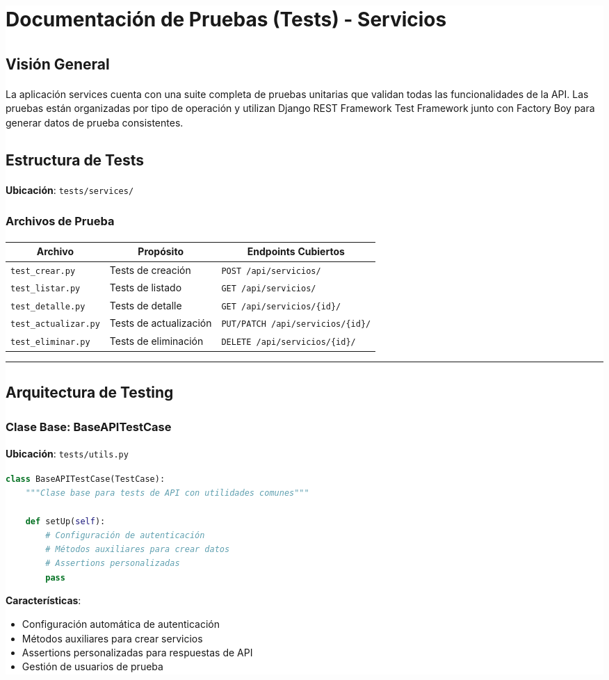 # Documentación de Pruebas (Tests) - Servicios

## Visión General

La aplicación services cuenta con una suite completa de pruebas unitarias que validan todas las funcionalidades de la API. Las pruebas están organizadas por tipo de operación y utilizan Django REST Framework Test Framework junto con Factory Boy para generar datos de prueba consistentes.

## Estructura de Tests

**Ubicación**: `tests/services/`

### Archivos de Prueba

| Archivo              | Propósito              | Endpoints Cubiertos              |
| -------------------- | ---------------------- | -------------------------------- |
| `test_crear.py`      | Tests de creación      | `POST /api/servicios/`           |
| `test_listar.py`     | Tests de listado       | `GET /api/servicios/`            |
| `test_detalle.py`    | Tests de detalle       | `GET /api/servicios/{id}/`       |
| `test_actualizar.py` | Tests de actualización | `PUT/PATCH /api/servicios/{id}/` |
| `test_eliminar.py`   | Tests de eliminación   | `DELETE /api/servicios/{id}/`    |

---

## Arquitectura de Testing

### Clase Base: BaseAPITestCase

**Ubicación**: `tests/utils.py`

```python
class BaseAPITestCase(TestCase):
    """Clase base para tests de API con utilidades comunes"""

    def setUp(self):
        # Configuración de autenticación
        # Métodos auxiliares para crear datos
        # Assertions personalizadas
        pass
```

**Características**:

- Configuración automática de autenticación
- Métodos auxiliares para crear servicios
- Assertions personalizadas para respuestas de API
- Gestión de usuarios de prueba
